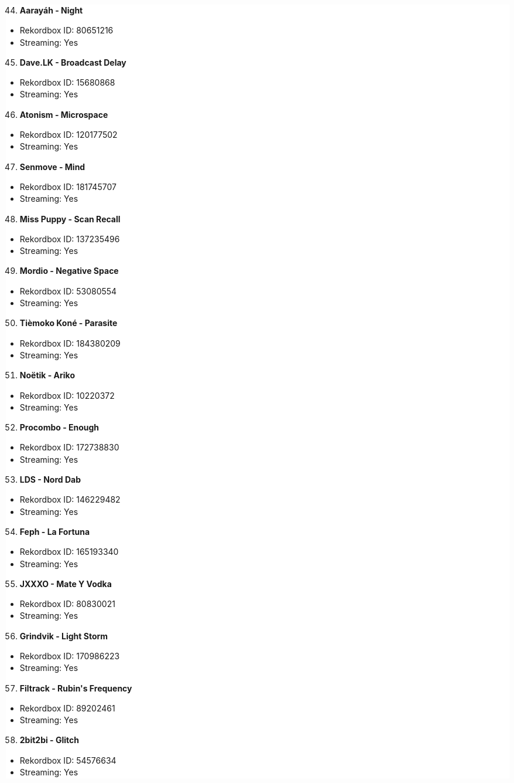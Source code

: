 44. **Aarayáh - Night**
   - Rekordbox ID: 80651216
   - Streaming: Yes

45. **Dave.LK - Broadcast Delay**
   - Rekordbox ID: 15680868
   - Streaming: Yes

46. **Atonism - Microspace**
   - Rekordbox ID: 120177502
   - Streaming: Yes

47. **Senmove - Mind**
   - Rekordbox ID: 181745707
   - Streaming: Yes

48. **Miss Puppy - Scan Recall**
   - Rekordbox ID: 137235496
   - Streaming: Yes

49. **Mordio - Negative Space**
   - Rekordbox ID: 53080554
   - Streaming: Yes

50. **Tièmoko Koné - Parasite**
   - Rekordbox ID: 184380209
   - Streaming: Yes

51. **Noëtik - Ariko**
   - Rekordbox ID: 10220372
   - Streaming: Yes

52. **Procombo - Enough**
   - Rekordbox ID: 172738830
   - Streaming: Yes

53. **LDS - Nord Dab**
   - Rekordbox ID: 146229482
   - Streaming: Yes

54. **Feph - La Fortuna**
   - Rekordbox ID: 165193340
   - Streaming: Yes

55. **JXXXO - Mate Y Vodka**
   - Rekordbox ID: 80830021
   - Streaming: Yes

56. **Grindvik - Light Storm**
   - Rekordbox ID: 170986223
   - Streaming: Yes

57. **Filtrack - Rubin's Frequency**
   - Rekordbox ID: 89202461
   - Streaming: Yes

58. **2bit2bi - Glitch**
   - Rekordbox ID: 54576634
   - Streaming: Yes
